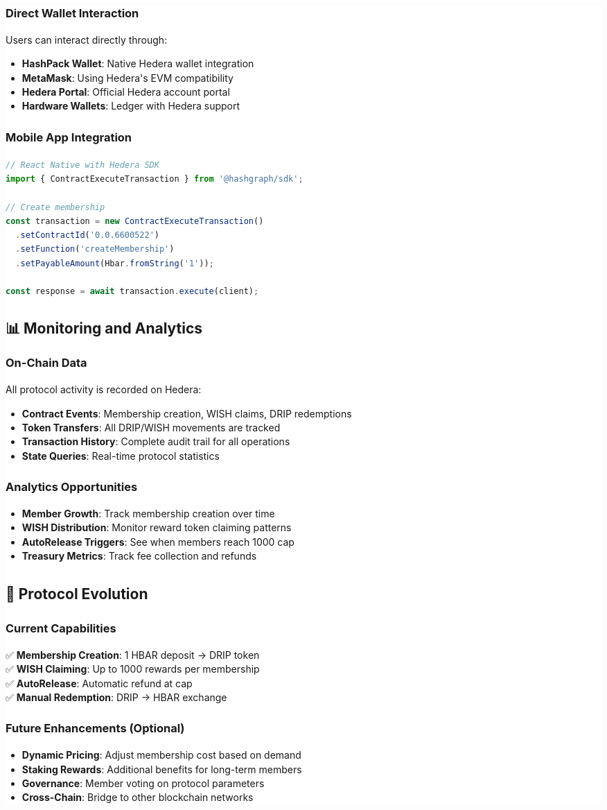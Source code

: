 ### Direct Wallet Interaction
Users can interact directly through:
- **HashPack Wallet**: Native Hedera wallet integration
- **MetaMask**: Using Hedera's EVM compatibility
- **Hedera Portal**: Official Hedera account portal
- **Hardware Wallets**: Ledger with Hedera support

### Mobile App Integration
```javascript
// React Native with Hedera SDK
import { ContractExecuteTransaction } from '@hashgraph/sdk';

// Create membership
const transaction = new ContractExecuteTransaction()
  .setContractId('0.0.6600522')
  .setFunction('createMembership')
  .setPayableAmount(Hbar.fromString('1'));

const response = await transaction.execute(client);
```

## 📊 Monitoring and Analytics

### On-Chain Data
All protocol activity is recorded on Hedera:
- **Contract Events**: Membership creation, WISH claims, DRIP redemptions
- **Token Transfers**: All DRIP/WISH movements are tracked
- **Transaction History**: Complete audit trail for all operations
- **State Queries**: Real-time protocol statistics

### Analytics Opportunities
- **Member Growth**: Track membership creation over time
- **WISH Distribution**: Monitor reward token claiming patterns  
- **AutoRelease Triggers**: See when members reach 1000 cap
- **Treasury Metrics**: Track fee collection and refunds

## 🔄 Protocol Evolution

### Current Capabilities
✅ **Membership Creation**: 1 HBAR deposit → DRIP token  
✅ **WISH Claiming**: Up to 1000 rewards per membership  
✅ **AutoRelease**: Automatic refund at cap  
✅ **Manual Redemption**: DRIP → HBAR exchange  

### Future Enhancements (Optional)
- **Dynamic Pricing**: Adjust membership cost based on demand
- **Staking Rewards**: Additional benefits for long-term members  
- **Governance**: Member voting on protocol parameters
- **Cross-Chain**: Bridge to other blockchain networks
